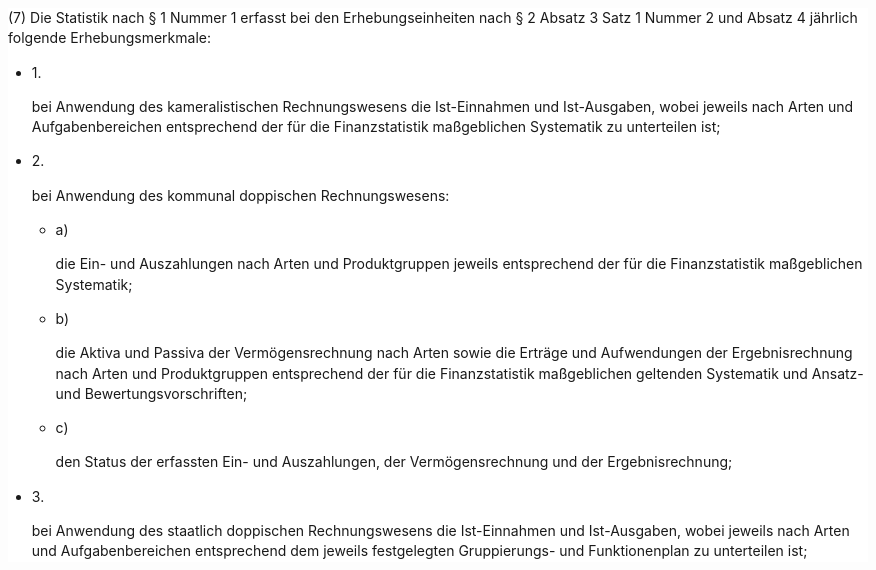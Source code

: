 <div class="jurAbsatz">

(7) Die Statistik nach § 1 Nummer 1 erfasst bei den Erhebungseinheiten
nach § 2 Absatz 3 Satz 1 Nummer 2 und Absatz 4 jährlich folgende
Erhebungsmerkmale:

  - 1\.
    
    <div style="">
    
    bei Anwendung des kameralistischen Rechnungswesens die Ist-Einnahmen
    und Ist-Ausgaben, wobei jeweils nach Arten und Aufgabenbereichen
    entsprechend der für die Finanzstatistik maßgeblichen Systematik zu
    unterteilen ist;
    
    </div>

  - 2\.
    
    <div style="">
    
    bei Anwendung des kommunal doppischen Rechnungswesens:
    
      - a)
        
        <div style="">
        
        die Ein- und Auszahlungen nach Arten und Produktgruppen jeweils
        entsprechend der für die Finanzstatistik maßgeblichen
        Systematik;
        
        </div>
    
      - b)
        
        <div style="">
        
        die Aktiva und Passiva der Vermögensrechnung nach Arten sowie
        die Erträge und Aufwendungen der Ergebnisrechnung nach Arten und
        Produktgruppen entsprechend der für die Finanzstatistik
        maßgeblichen geltenden Systematik und Ansatz- und
        Bewertungsvorschriften;
        
        </div>
    
      - c)
        
        <div style="">
        
        den Status der erfassten Ein- und Auszahlungen, der
        Vermögensrechnung und der Ergebnisrechnung;
        
        </div>
    
    </div>

  - 3\.
    
    <div style="">
    
    bei Anwendung des staatlich doppischen Rechnungswesens die
    Ist-Einnahmen und Ist-Ausgaben, wobei jeweils nach Arten und
    Aufgabenbereichen entsprechend dem jeweils festgelegten
    Gruppierungs- und Funktionenplan zu unterteilen ist;
    